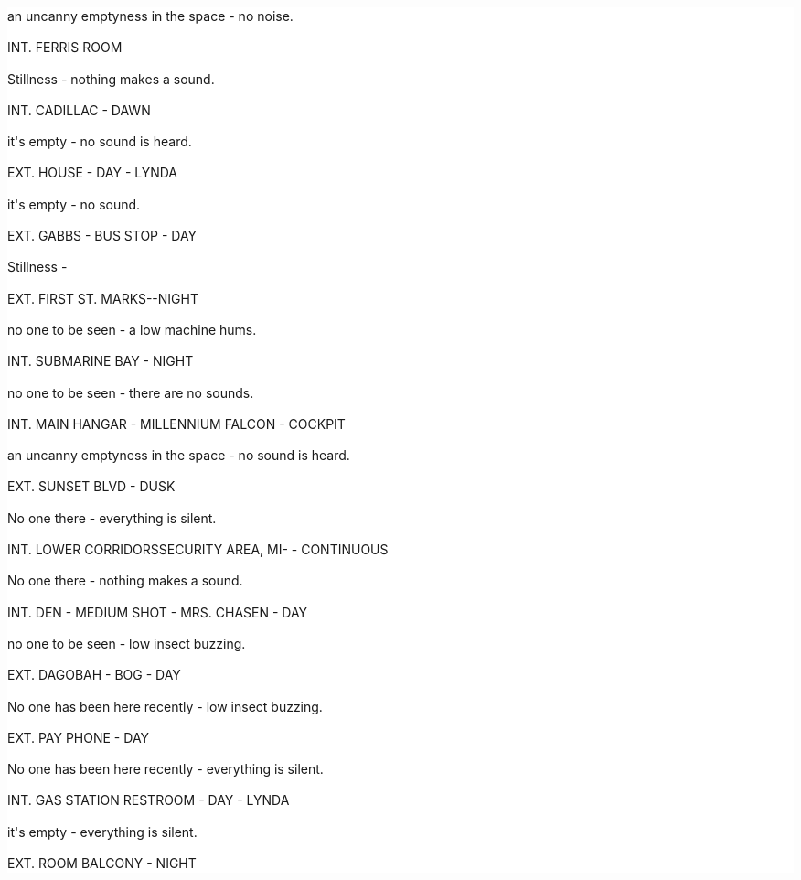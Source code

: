 an uncanny emptyness in the space - no noise.


INT. FERRIS ROOM

Stillness - nothing makes a sound.


INT. CADILLAC - DAWN

it's empty - no sound is heard.


EXT. HOUSE - DAY - LYNDA

it's empty - no sound.


EXT. GABBS - BUS STOP - DAY

Stillness - 


EXT. FIRST  ST. MARKS--NIGHT

no one to be seen - a low machine hums.


INT. SUBMARINE BAY - NIGHT

no one to be seen - there are no sounds.


INT. MAIN HANGAR - MILLENNIUM FALCON - COCKPIT

an uncanny emptyness in the space - no sound is heard.


EXT. SUNSET BLVD - DUSK

No one there - everything is silent.


INT. LOWER CORRIDORSSECURITY AREA, MI- - CONTINUOUS

No one there - nothing makes a sound.


INT. DEN - MEDIUM SHOT - MRS. CHASEN - DAY

no one to be seen - low insect buzzing.


EXT. DAGOBAH - BOG - DAY

No one has been here recently - low insect buzzing.


EXT. PAY PHONE - DAY

No one has been here recently - everything is silent.


INT. GAS STATION RESTROOM - DAY - LYNDA

it's empty - everything is silent.


EXT. ROOM BALCONY - NIGHT
